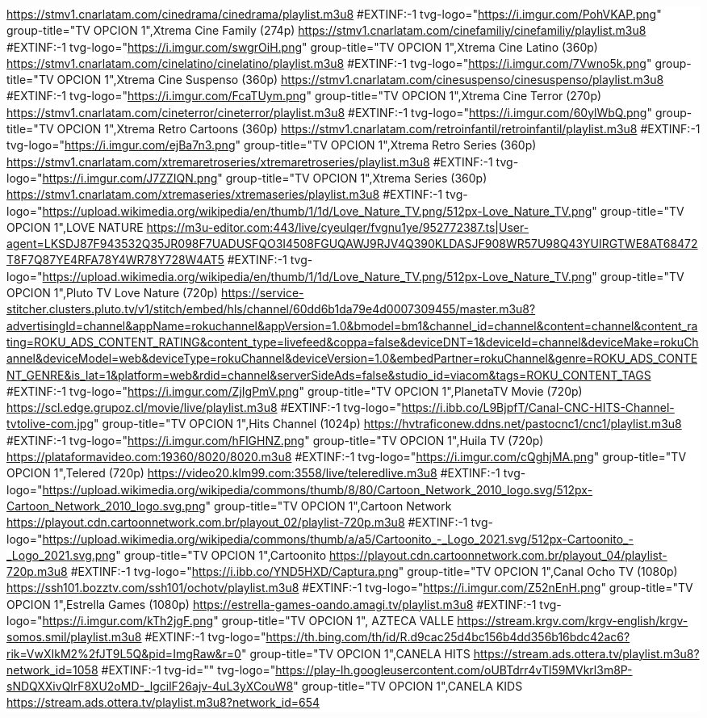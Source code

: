 https://stmv1.cnarlatam.com/cinedrama/cinedrama/playlist.m3u8
#EXTINF:-1 tvg-logo="https://i.imgur.com/PohVKAP.png" group-title="TV OPCION 1",Xtrema Cine Family (274p)
https://stmv1.cnarlatam.com/cinefamiliy/cinefamiliy/playlist.m3u8
#EXTINF:-1 tvg-logo="https://i.imgur.com/swgrOiH.png" group-title="TV OPCION 1",Xtrema Cine Latino (360p)
https://stmv1.cnarlatam.com/cinelatino/cinelatino/playlist.m3u8
#EXTINF:-1 tvg-logo="https://i.imgur.com/7Vwno5k.png" group-title="TV OPCION 1",Xtrema Cine Suspenso (360p)
https://stmv1.cnarlatam.com/cinesuspenso/cinesuspenso/playlist.m3u8
#EXTINF:-1 tvg-logo="https://i.imgur.com/FcaTUym.png" group-title="TV OPCION 1",Xtrema Cine Terror (270p)
https://stmv1.cnarlatam.com/cineterror/cineterror/playlist.m3u8
#EXTINF:-1 tvg-logo="https://i.imgur.com/60ylWbQ.png" group-title="TV OPCION 1",Xtrema Retro Cartoons (360p)
https://stmv1.cnarlatam.com/retroinfantil/retroinfantil/playlist.m3u8
#EXTINF:-1 tvg-logo="https://i.imgur.com/ejBa7n3.png" group-title="TV OPCION 1",Xtrema Retro Series (360p)
https://stmv1.cnarlatam.com/xtremaretroseries/xtremaretroseries/playlist.m3u8
#EXTINF:-1 tvg-logo="https://i.imgur.com/J7ZZIQN.png" group-title="TV OPCION 1",Xtrema Series (360p)
https://stmv1.cnarlatam.com/xtremaseries/xtremaseries/playlist.m3u8
#EXTINF:-1 tvg-logo="https://upload.wikimedia.org/wikipedia/en/thumb/1/1d/Love_Nature_TV.png/512px-Love_Nature_TV.png" group-title="TV OPCION 1",LOVE NATURE
https://m3u-editor.com:443/live/cyeulqer/fvgnu1ye/952772387.ts|User-agent=LKSDJ87F943532Q35JR098F7UADUSFQO3I4508FGUQAWJ9RJV4Q390KLDASJF908WR57U98Q43YUIRGTWE8AT68472T8F7Q87YE4RFA78Y4WR78Y728W4AT5
#EXTINF:-1 tvg-logo="https://upload.wikimedia.org/wikipedia/en/thumb/1/1d/Love_Nature_TV.png/512px-Love_Nature_TV.png" group-title="TV OPCION 1",Pluto TV Love Nature (720p)
https://service-stitcher.clusters.pluto.tv/v1/stitch/embed/hls/channel/60dd6b1da79e4d0007309455/master.m3u8?advertisingId=channel&appName=rokuchannel&appVersion=1.0&bmodel=bm1&channel_id=channel&content=channel&content_rating=ROKU_ADS_CONTENT_RATING&content_type=livefeed&coppa=false&deviceDNT=1&deviceId=channel&deviceMake=rokuChannel&deviceModel=web&deviceType=rokuChannel&deviceVersion=1.0&embedPartner=rokuChannel&genre=ROKU_ADS_CONTENT_GENRE&is_lat=1&platform=web&rdid=channel&serverSideAds=false&studio_id=viacom&tags=ROKU_CONTENT_TAGS
#EXTINF:-1 tvg-logo="https://i.imgur.com/ZjIgPmV.png" group-title="TV OPCION 1",PlanetaTV Movie (720p)
https://scl.edge.grupoz.cl/movie/live/playlist.m3u8
#EXTINF:-1 tvg-logo="https://i.ibb.co/L9BjpfT/Canal-CNC-HITS-Channel-tvtolive-com.jpg" group-title="TV OPCION 1",Hits Channel (1024p)
https://hvtraficonew.ddns.net/pastocnc1/cnc1/playlist.m3u8
#EXTINF:-1 tvg-logo="https://i.imgur.com/hFlGHNZ.png" group-title="TV OPCION 1",Huila TV (720p)
https://plataformavideo.com:19360/8020/8020.m3u8
#EXTINF:-1 tvg-logo="https://i.imgur.com/cQghjMA.png" group-title="TV OPCION 1",Telered (720p)
https://video20.klm99.com:3558/live/teleredlive.m3u8
#EXTINF:-1 tvg-logo="https://upload.wikimedia.org/wikipedia/commons/thumb/8/80/Cartoon_Network_2010_logo.svg/512px-Cartoon_Network_2010_logo.svg.png" group-title="TV OPCION 1",Cartoon Network 
https://playout.cdn.cartoonnetwork.com.br/playout_02/playlist-720p.m3u8
#EXTINF:-1 tvg-logo="https://upload.wikimedia.org/wikipedia/commons/thumb/a/a5/Cartoonito_-_Logo_2021.svg/512px-Cartoonito_-_Logo_2021.svg.png" group-title="TV OPCION 1",Cartoonito 
https://playout.cdn.cartoonnetwork.com.br/playout_04/playlist-720p.m3u8
#EXTINF:-1 tvg-logo="https://i.ibb.co/YND5HXD/Captura.png" group-title="TV OPCION 1",Canal Ocho TV (1080p)
https://ssh101.bozztv.com/ssh101/ochotv/playlist.m3u8
#EXTINF:-1 tvg-logo="https://i.imgur.com/Z52nEnH.png" group-title="TV OPCION 1",Estrella Games (1080p)
https://estrella-games-oando.amagi.tv/playlist.m3u8
#EXTINF:-1 tvg-logo="https://i.imgur.com/kTh2jgF.png" group-title="TV OPCION 1", AZTECA VALLE
https://stream.krgv.com/krgv-english/krgv-somos.smil/playlist.m3u8
#EXTINF:-1 tvg-logo="https://th.bing.com/th/id/R.d9cac25d4bc156b4dd356b16bdc42ac6?rik=VwXIkM2%2fJT9L5Q&pid=ImgRaw&r=0" group-title="TV OPCION 1",CANELA HITS
https://stream.ads.ottera.tv/playlist.m3u8?network_id=1058
#EXTINF:-1 tvg-id="" tvg-logo="https://play-lh.googleusercontent.com/oUBTdrr4vTl59MVkrl3m8P-sNDQXXivQlrF8XU2oMD-_lgcilF26ajv-4uL3yXCouW8" group-title="TV OPCION 1",CANELA KIDS
https://stream.ads.ottera.tv/playlist.m3u8?network_id=654